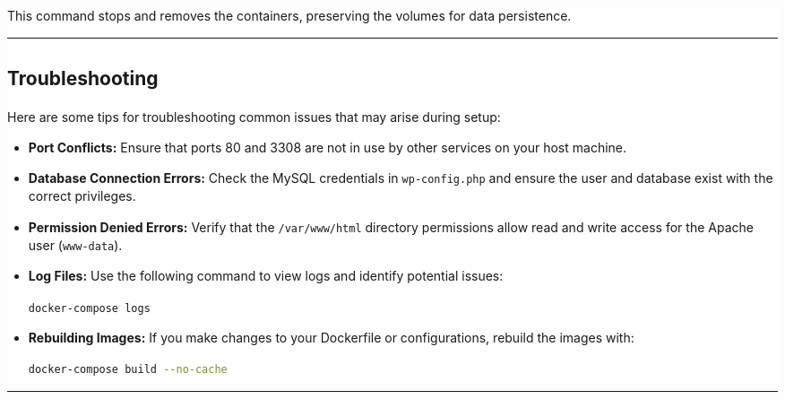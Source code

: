    This command stops and removes the containers, preserving the volumes for data persistence.

---

## Troubleshooting

Here are some tips for troubleshooting common issues that may arise during setup:

- **Port Conflicts:** Ensure that ports 80 and 3308 are not in use by other services on your host machine.
- **Database Connection Errors:** Check the MySQL credentials in `wp-config.php` and ensure the user and database exist with the correct privileges.
- **Permission Denied Errors:** Verify that the `/var/www/html` directory permissions allow read and write access for the Apache user (`www-data`).
- **Log Files:** Use the following command to view logs and identify potential issues:

  ```bash
  docker-compose logs
  ```

- **Rebuilding Images:** If you make changes to your Dockerfile or configurations, rebuild the images with:

  ```bash
  docker-compose build --no-cache
  ```

---
